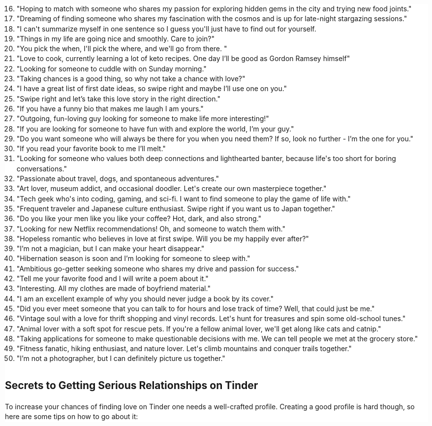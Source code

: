 16. "Hoping to match with someone who shares my passion for exploring hidden gems in the city and trying new food joints."
17. "Dreaming of finding someone who shares my fascination with the cosmos and is up for late-night stargazing sessions."
18. "I can't summarize myself in one sentence so I guess you'll just have to find out for yourself.
19. "Things in my life are going nice and smoothly. Care to join?"
20. "You pick the when, I'll pick the where, and we'll go from there. "
21. "Love to cook, currently learning a lot of keto recipes. One day I’ll be good as Gordon Ramsey himself"
22. "Looking for someone to cuddle with on Sunday morning."
23. "Taking chances is a good thing, so why not take a chance with love?"
24. "I have a great list of first date ideas, so swipe right and maybe I’ll use one on you."
25. "Swipe right and let’s take this love story in the right direction."
26. "If you have a funny bio that makes me laugh I am yours."
27. "Outgoing, fun-loving guy looking for someone to make life more interesting!"
28. "If you are looking for someone to have fun with and explore the world, I’m your guy."
29. "Do you want someone who will always be there for you when you need them? If so, look no further - I’m the one for you."
30. "If you read your favorite book to me I’ll melt."
31. "Looking for someone who values both deep connections and lighthearted banter, because life's too short for boring conversations."
32. "Passionate about travel, dogs, and spontaneous adventures."
33. "Art lover, museum addict, and occasional doodler. Let's create our own masterpiece together."
34. "Tech geek who's into coding, gaming, and sci-fi. I want to find someone to play the game of life with."
35. "Frequent traveler and Japanese culture enthusiast. Swipe right if you want us to Japan together."
36. "Do you like your men like you like your coffee? Hot, dark, and also strong."
37. "Looking for new Netflix recommendations! Oh, and someone to watch them with."
38. "Hopeless romantic who believes in love at first swipe. Will you be my happily ever after?"
39. "I’m not a magician, but I can make your heart disappear."
40. "Hibernation season is soon and I’m looking for someone to sleep with."
41. "Ambitious go-getter seeking someone who shares my drive and passion for success."
42. "Tell me your favorite food and I will write a poem about it."
43. "Interesting. All my clothes are made of boyfriend material."
44. "I am an excellent example of why you should never judge a book by its cover."
45. "Did you ever meet someone that you can talk to for hours and lose track of time? Well, that could just be me."
46. "Vintage soul with a love for thrift shopping and vinyl records. Let's hunt for treasures and spin some old-school tunes."
47. "Animal lover with a soft spot for rescue pets. If you're a fellow animal lover, we'll get along like cats and catnip."
48. "Taking applications for someone to make questionable decisions with me. We can tell people we met at the grocery store."
49. "Fitness fanatic, hiking enthusiast, and nature lover. Let's climb mountains and conquer trails together."
50. "I’m not a photographer, but I can definitely picture us together."

## **Secrets to Getting Serious Relationships on Tinder**

To increase your chances of finding love on Tinder one needs a well-crafted profile. Creating a good profile is hard though, so here are some tips on how to go about it:
